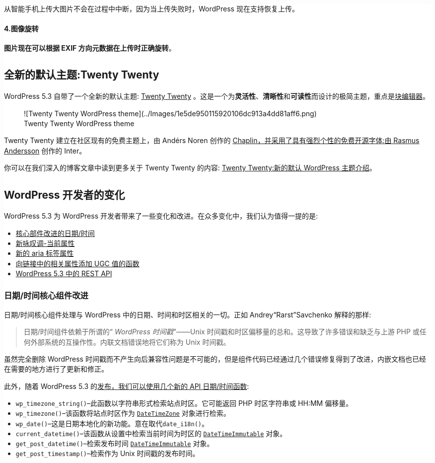 从智能手机上传大图片不会在过程中中断，因为当上传失败时，WordPress 现在支持恢复上传。

#### 4.图像旋转

**图片现在可以根据 EXIF 方向元数据在上传时正确旋转**。

## 全新的默认主题:Twenty Twenty

WordPress 5.3 自带了一个全新的默认主题: [Twenty Twenty](https://kinsta.com/blog/twenty-twenty-theme/) 。这是一个为**灵活性**、**清晰性**和**可读性**而设计的极简主题，重点是[块编辑器](https://kinsta.com/blog/gutenberg-wordpress-editor/)。

<figure id="attachment_57423" aria-describedby="caption-attachment-57423" style="width: 1918px" class="wp-caption aligncenter">![Twenty Twenty WordPress theme](../Images/1e5de950115920106dc913a4dd81aff6.png)

<figcaption id="caption-attachment-57423" class="wp-caption-text">Twenty Twenty WordPress theme</figcaption>

</figure>

Twenty Twenty 建立在社区现有的免费主题上，由 Andérs Noren 创作的 [Chaplin，并采用了具有强烈个性的免费开源字体:](https://www.andersnoren.se/teman/chaplin-wordpress-theme/)[由 Rasmus Andersson](https://rsms.me/inter/) 创作的 Inter。

你可以在我们深入的博客文章中读到更多关于 Twenty Twenty 的内容: [Twenty Twenty:新的默认 WordPress 主题介绍](https://kinsta.com/blog/twenty-twenty-theme/)。

## WordPress 开发者的变化

WordPress 5.3 为 WordPress 开发者带来了一些变化和改进。在众多变化中，我们认为值得一提的是:

*   [核心部件改进的日期/时间](#date-time)
*   [新咏叹调-当前属性](#aria-current)
*   [新的 aria 标签属性](#aria-label)
*   [向链接中的相关属性添加 UGC 值的函数](#ugc-functions)
*   [WordPress 5.3 中的 REST API](#rest-api)

### 日期/时间核心组件改进

日期/时间核心组件处理与 WordPress 中的日期、时间和时区相关的一切。正如 Andrey“Rarst”Savchenko 解释的那样:

> 日期/时间组件依赖于所谓的“ *WordPress 时间戳*”——Unix 时间戳和时区偏移量的总和。这导致了许多错误和缺乏与上游 PHP 或任何外部系统的互操作性。内联文档错误地将它们称为 Unix 时间戳。

虽然完全删除 WordPress 时间戳而不产生向后兼容性问题是不可能的，但是组件代码已经通过几个错误修复得到了改进，内嵌文档也已经在需要的地方进行了更新和修正。

此外，随着 WordPress 5.3 的[发布，我们可以使用几个](https://make.wordpress.org/core/2019/09/23/date-time-improvements-wp-5-3/)[新的 API 日期/时间函数](https://github.com/Rarst/wp-date/issues/4):

*   `wp_timezone_string()`–此函数以字符串形式检索站点时区。它可能返回 PHP 时区字符串或 HH:MM 偏移量。
*   `wp_timezone()`–该函数将站点时区作为 [`DateTimeZone`](https://www.php.net/manual/en/class.datetimezone.php) 对象进行检索。
*   `wp_date()`–这是日期本地化的新功能。意在取代`date_i18n()`。
*   `current_datetime()`–该函数从设置中检索当前时间为时区的 [`DateTimeImmutable`](https://www.php.net/manual/en/class.datetimeimmutable.php) 对象。
*   `get_post_datetime()`–检索发布时间 [`DateTimeImmutable`](https://www.php.net/manual/en/class.datetimeimmutable.php) 对象。
*   `get_post_timestamp()`–检索作为 Unix 时间戳的发布时间。
